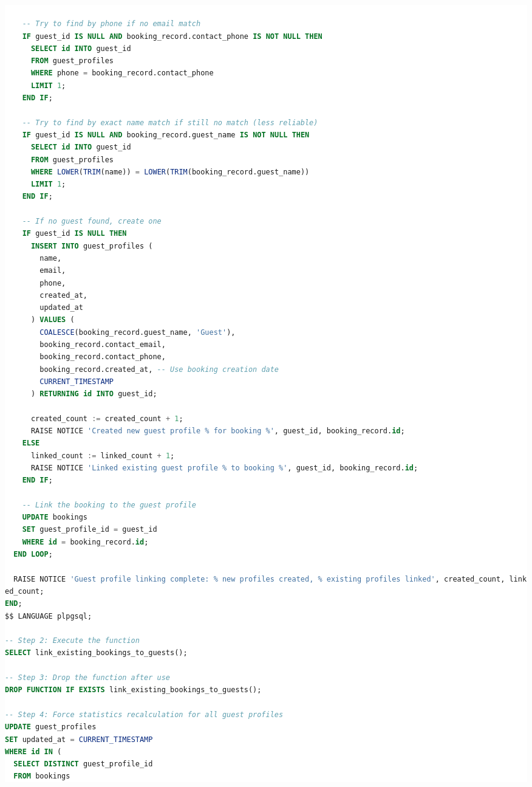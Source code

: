 ```sql
    
    -- Try to find by phone if no email match
    IF guest_id IS NULL AND booking_record.contact_phone IS NOT NULL THEN
      SELECT id INTO guest_id
      FROM guest_profiles
      WHERE phone = booking_record.contact_phone
      LIMIT 1;
    END IF;
    
    -- Try to find by exact name match if still no match (less reliable)
    IF guest_id IS NULL AND booking_record.guest_name IS NOT NULL THEN
      SELECT id INTO guest_id
      FROM guest_profiles
      WHERE LOWER(TRIM(name)) = LOWER(TRIM(booking_record.guest_name))
      LIMIT 1;
    END IF;
    
    -- If no guest found, create one
    IF guest_id IS NULL THEN
      INSERT INTO guest_profiles (
        name,
        email,
        phone,
        created_at,
        updated_at
      ) VALUES (
        COALESCE(booking_record.guest_name, 'Guest'),
        booking_record.contact_email,
        booking_record.contact_phone,
        booking_record.created_at, -- Use booking creation date
        CURRENT_TIMESTAMP
      ) RETURNING id INTO guest_id;
      
      created_count := created_count + 1;
      RAISE NOTICE 'Created new guest profile % for booking %', guest_id, booking_record.id;
    ELSE
      linked_count := linked_count + 1;
      RAISE NOTICE 'Linked existing guest profile % to booking %', guest_id, booking_record.id;
    END IF;
    
    -- Link the booking to the guest profile
    UPDATE bookings 
    SET guest_profile_id = guest_id 
    WHERE id = booking_record.id;
  END LOOP;
  
  RAISE NOTICE 'Guest profile linking complete: % new profiles created, % existing profiles linked', created_count, linked_count;
END;
$$ LANGUAGE plpgsql;

-- Step 2: Execute the function
SELECT link_existing_bookings_to_guests();

-- Step 3: Drop the function after use
DROP FUNCTION IF EXISTS link_existing_bookings_to_guests();

-- Step 4: Force statistics recalculation for all guest profiles
UPDATE guest_profiles 
SET updated_at = CURRENT_TIMESTAMP
WHERE id IN (
  SELECT DISTINCT guest_profile_id 
  FROM bookings 
```